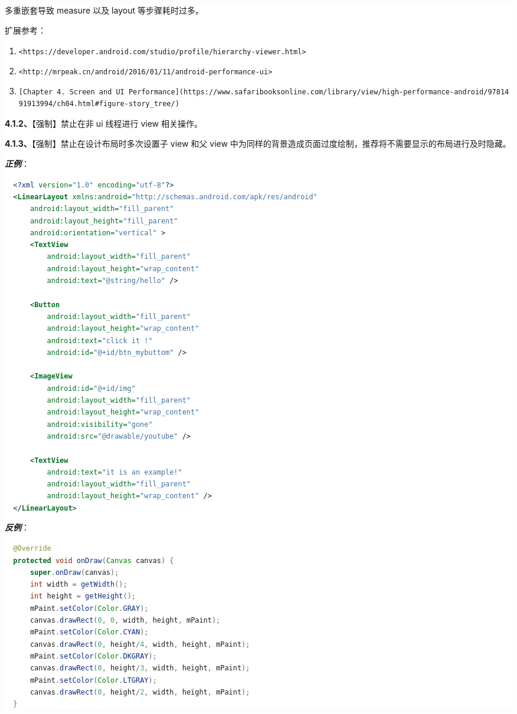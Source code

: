 多重嵌套导致 measure 以及 layout 等步骤耗时过多。

扩展参考：

1)     <https://developer.android.com/studio/profile/hierarchy-viewer.html>

2)     <http://mrpeak.cn/android/2016/01/11/android-performance-ui>

3)     [Chapter 4. Screen and UI Performance](https://www.safaribooksonline.com/library/view/high-performance-android/9781491913994/ch04.html#figure-story_tree/)

**4.1.2、**【强制】禁止在非 ui 线程进行 view 相关操作。

**4.1.3、**【强制】禁止在设计布局时多次设置子 view 和父 view 中为同样的背景造成页面过度绘制，推荐将不需要显示的布局进行及时隐藏。

*__正例__*：

```xml
  <?xml version="1.0" encoding="utf-8"?>
  <LinearLayout xmlns:android="http://schemas.android.com/apk/res/android"
      android:layout_width="fill_parent"  
      android:layout_height="fill_parent" 
      android:orientation="vertical" >
      <TextView
          android:layout_width="fill_parent"
          android:layout_height="wrap_content"
          android:text="@string/hello" />
          
      <Button
          android:layout_width="fill_parent"
          android:layout_height="wrap_content"
          android:text="click it !"
          android:id="@+id/btn_mybuttom" />  

      <ImageView
          android:id="@+id/img"
          android:layout_width="fill_parent"
          android:layout_height="wrap_content"
          android:visibility="gone"
          android:src="@drawable/youtube" />  

      <TextView
          android:text="it is an example!"
          android:layout_width="fill_parent"
          android:layout_height="wrap_content" />
  </LinearLayout>
```

 *__反例__*：

```java
  @Override
  protected void onDraw(Canvas canvas) {
      super.onDraw(canvas);
      int width = getWidth();
      int height = getHeight();
      mPaint.setColor(Color.GRAY);
      canvas.drawRect(0, 0, width, height, mPaint);
      mPaint.setColor(Color.CYAN);
      canvas.drawRect(0, height/4, width, height, mPaint);
      mPaint.setColor(Color.DKGRAY);
      canvas.drawRect(0, height/3, width, height, mPaint);
      mPaint.setColor(Color.LTGRAY);
      canvas.drawRect(0, height/2, width, height, mPaint);
  }
```
